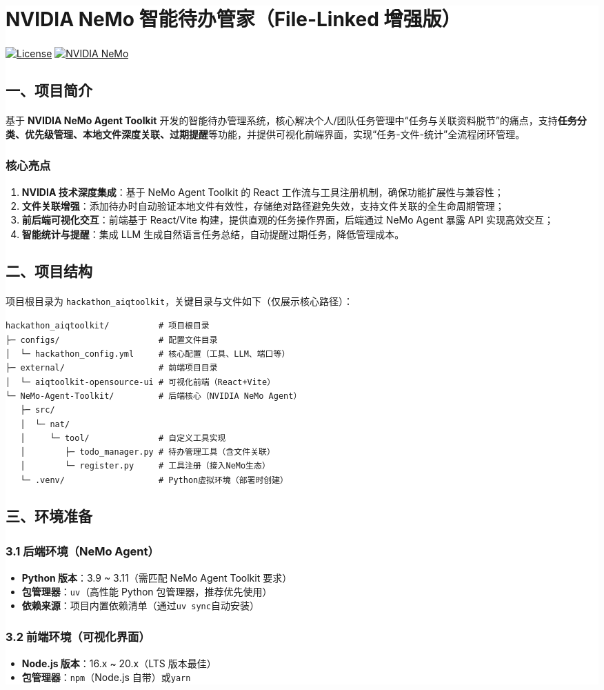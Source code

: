 # NVIDIA NeMo 智能待办管家（File-Linked 增强版）

[![License](https://img.shields.io/badge/License-Apache%202.0-blue.svg)](https://opensource.org/licenses/Apache-2.0)
[![NVIDIA NeMo](https://img.shields.io/badge/Powered%20by-NVIDIA%20NeMo-orange.svg)](https://developer.nvidia.com/nemo)

## 一、项目简介

基于 **NVIDIA NeMo Agent Toolkit** 开发的智能待办管理系统，核心解决个人/团队任务管理中“任务与关联资料脱节”的痛点，支持**任务分类、优先级管理、本地文件深度关联、过期提醒**等功能，并提供可视化前端界面，实现“任务-文件-统计”全流程闭环管理。

### 核心亮点

1. **NVIDIA 技术深度集成**：基于 NeMo Agent Toolkit 的 React 工作流与工具注册机制，确保功能扩展性与兼容性；
2. **文件关联增强**：添加待办时自动验证本地文件有效性，存储绝对路径避免失效，支持文件关联的全生命周期管理；
3. **前后端可视化交互**：前端基于 React/Vite 构建，提供直观的任务操作界面，后端通过 NeMo Agent 暴露 API 实现高效交互；
4. **智能统计与提醒**：集成 LLM 生成自然语言任务总结，自动提醒过期任务，降低管理成本。

## 二、项目结构

项目根目录为 `hackathon_aiqtoolkit`，关键目录与文件如下（仅展示核心路径）：

```
hackathon_aiqtoolkit/          # 项目根目录
├─ configs/                    # 配置文件目录
│  └─ hackathon_config.yml     # 核心配置（工具、LLM、端口等）
├─ external/                   # 前端项目目录
│  └─ aiqtoolkit-opensource-ui # 可视化前端（React+Vite）
└─ NeMo-Agent-Toolkit/         # 后端核心（NVIDIA NeMo Agent）
   ├─ src/
   │  └─ nat/
   │     └─ tool/              # 自定义工具实现
   │        ├─ todo_manager.py # 待办管理工具（含文件关联）
   │        └─ register.py     # 工具注册（接入NeMo生态）
   └─ .venv/                   # Python虚拟环境（部署时创建）
```

## 三、环境准备

### 3.1 后端环境（NeMo Agent）

- **Python 版本**：3.9 ~ 3.11（需匹配 NeMo Agent Toolkit 要求）
- **包管理器**：`uv`（高性能 Python 包管理器，推荐优先使用）
- **依赖来源**：项目内置依赖清单（通过`uv sync`自动安装）

### 3.2 前端环境（可视化界面）

- **Node.js 版本**：16.x ~ 20.x（LTS 版本最佳）
- **包管理器**：`npm`（Node.js 自带）或`yarn`
